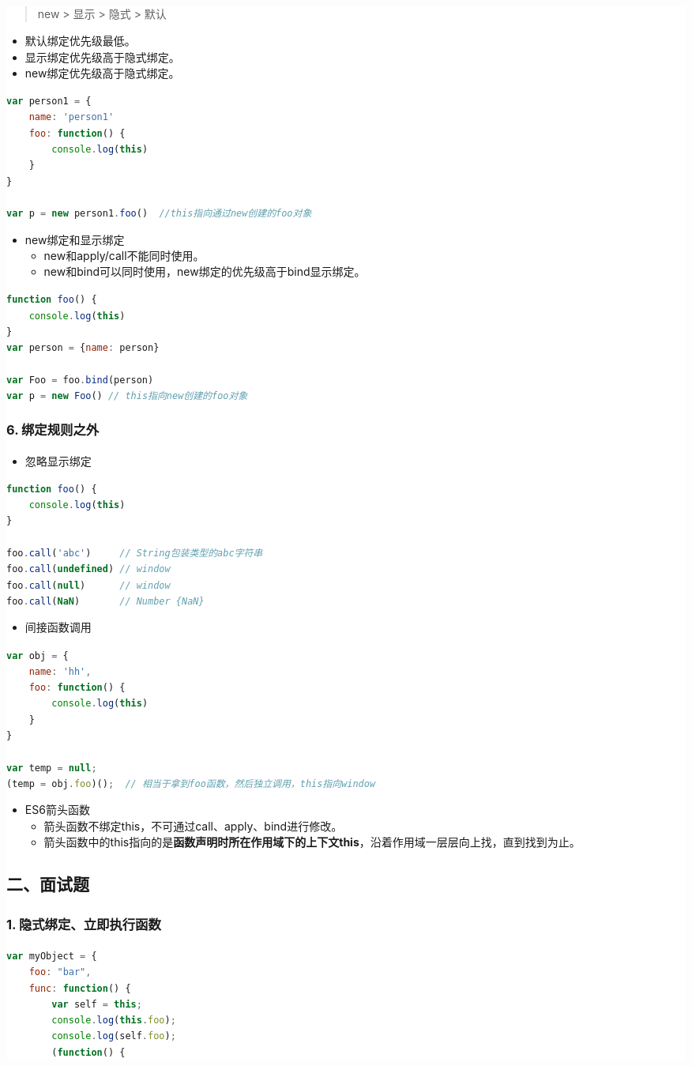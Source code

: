 > new > 显示 > 隐式 > 默认
- 默认绑定优先级最低。
- 显示绑定优先级高于隐式绑定。
- new绑定优先级高于隐式绑定。
```javascript
var person1 = {
    name: 'person1'
    foo: function() {
        console.log(this)
    }
}

var p = new person1.foo()  //this指向通过new创建的foo对象
```
- new绑定和显示绑定  
   - new和apply/call不能同时使用。
   - new和bind可以同时使用，new绑定的优先级高于bind显示绑定。
```javascript
function foo() {
    console.log(this)
}
var person = {name: person}

var Foo = foo.bind(person)
var p = new Foo() // this指向new创建的foo对象
```
### 6. 绑定规则之外
- 忽略显示绑定
```javascript
function foo() {
    console.log(this)
}

foo.call('abc')     // String包装类型的abc字符串
foo.call(undefined) // window
foo.call(null)      // window
foo.call(NaN)       // Number {NaN}
```
- 间接函数调用
```javascript
var obj = {
    name: 'hh',
    foo: function() {
        console.log(this)
    }
}

var temp = null;
(temp = obj.foo)();  // 相当于拿到foo函数，然后独立调用，this指向window
```
- ES6箭头函数  
   - 箭头函数不绑定this，不可通过call、apply、bind进行修改。
   - 箭头函数中的this指向的是**函数声明时所在作用域下的上下文this**，沿着作用域一层层向上找，直到找到为止。
## 二、面试题
### 1. 隐式绑定、立即执行函数
```javascript
var myObject = {
    foo: "bar",
    func: function() {
        var self = this;
        console.log(this.foo);  
        console.log(self.foo);  
        (function() {
```